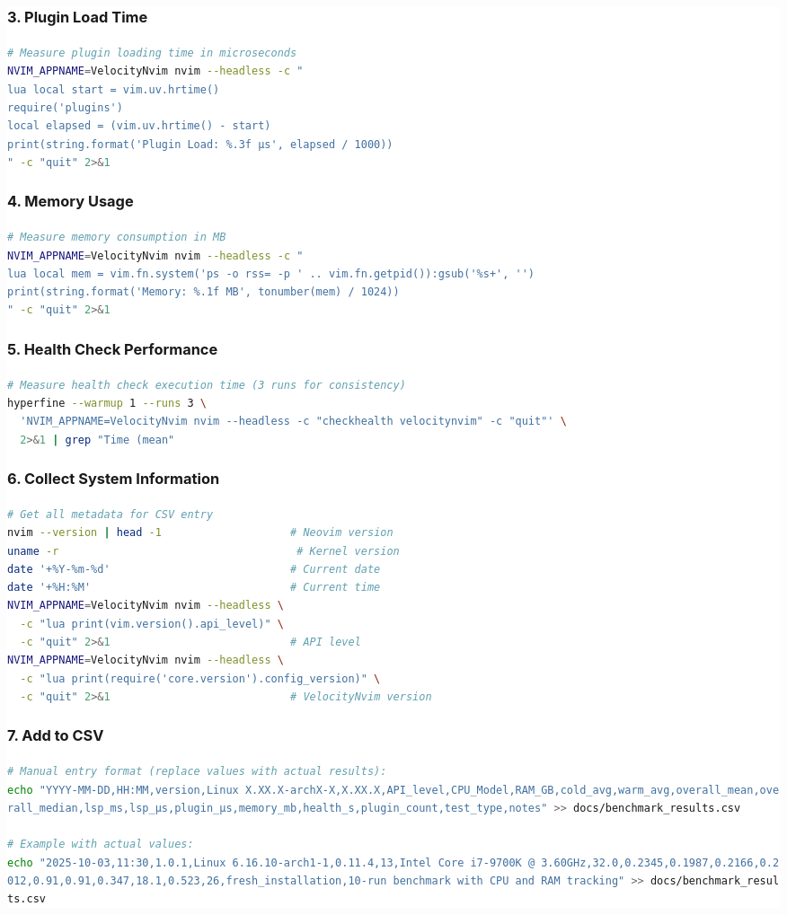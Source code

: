### 3. Plugin Load Time
```bash
# Measure plugin loading time in microseconds
NVIM_APPNAME=VelocityNvim nvim --headless -c "
lua local start = vim.uv.hrtime()
require('plugins')
local elapsed = (vim.uv.hrtime() - start)
print(string.format('Plugin Load: %.3f µs', elapsed / 1000))
" -c "quit" 2>&1
```

### 4. Memory Usage
```bash
# Measure memory consumption in MB
NVIM_APPNAME=VelocityNvim nvim --headless -c "
lua local mem = vim.fn.system('ps -o rss= -p ' .. vim.fn.getpid()):gsub('%s+', '')
print(string.format('Memory: %.1f MB', tonumber(mem) / 1024))
" -c "quit" 2>&1
```

### 5. Health Check Performance
```bash
# Measure health check execution time (3 runs for consistency)
hyperfine --warmup 1 --runs 3 \
  'NVIM_APPNAME=VelocityNvim nvim --headless -c "checkhealth velocitynvim" -c "quit"' \
  2>&1 | grep "Time (mean"
```

### 6. Collect System Information
```bash
# Get all metadata for CSV entry
nvim --version | head -1                    # Neovim version
uname -r                                     # Kernel version
date '+%Y-%m-%d'                            # Current date
date '+%H:%M'                               # Current time
NVIM_APPNAME=VelocityNvim nvim --headless \
  -c "lua print(vim.version().api_level)" \
  -c "quit" 2>&1                            # API level
NVIM_APPNAME=VelocityNvim nvim --headless \
  -c "lua print(require('core.version').config_version)" \
  -c "quit" 2>&1                            # VelocityNvim version
```

### 7. Add to CSV
```bash
# Manual entry format (replace values with actual results):
echo "YYYY-MM-DD,HH:MM,version,Linux X.XX.X-archX-X,X.XX.X,API_level,CPU_Model,RAM_GB,cold_avg,warm_avg,overall_mean,overall_median,lsp_ms,lsp_µs,plugin_µs,memory_mb,health_s,plugin_count,test_type,notes" >> docs/benchmark_results.csv

# Example with actual values:
echo "2025-10-03,11:30,1.0.1,Linux 6.16.10-arch1-1,0.11.4,13,Intel Core i7-9700K @ 3.60GHz,32.0,0.2345,0.1987,0.2166,0.2012,0.91,0.91,0.347,18.1,0.523,26,fresh_installation,10-run benchmark with CPU and RAM tracking" >> docs/benchmark_results.csv
```
